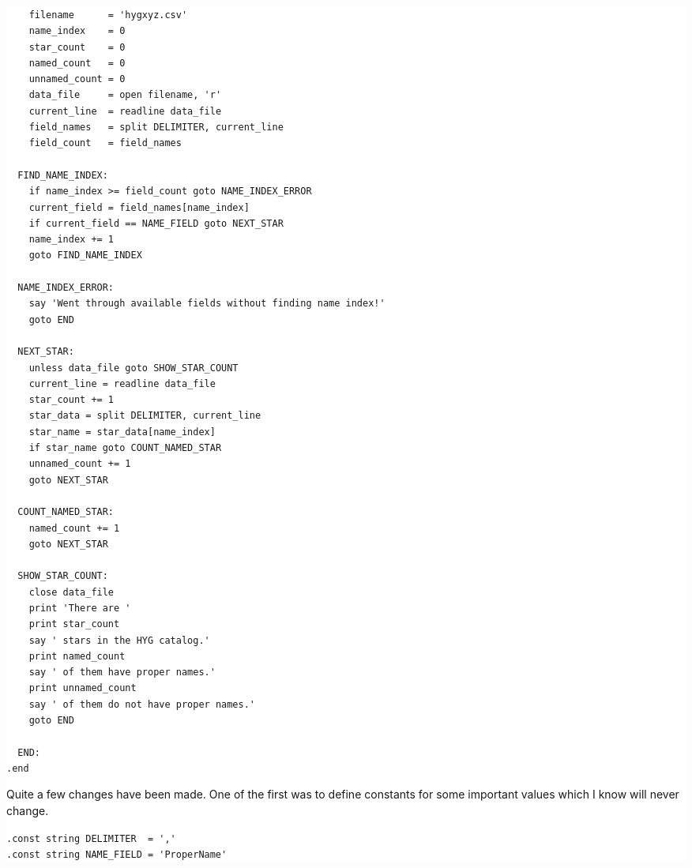         filename      = 'hygxyz.csv'
        name_index    = 0
        star_count    = 0
        named_count   = 0
        unnamed_count = 0
        data_file     = open filename, 'r'
        current_line  = readline data_file
        field_names   = split DELIMITER, current_line
        field_count   = field_names

      FIND_NAME_INDEX:
        if name_index >= field_count goto NAME_INDEX_ERROR
        current_field = field_names[name_index]
        if current_field == NAME_FIELD goto NEXT_STAR
        name_index += 1
        goto FIND_NAME_INDEX

      NAME_INDEX_ERROR:
        say 'Went through available fields without finding name index!'
        goto END

      NEXT_STAR:
        unless data_file goto SHOW_STAR_COUNT
        current_line = readline data_file
        star_count += 1
        star_data = split DELIMITER, current_line
        star_name = star_data[name_index]
        if star_name goto COUNT_NAMED_STAR
        unnamed_count += 1
        goto NEXT_STAR

      COUNT_NAMED_STAR:
        named_count += 1
        goto NEXT_STAR

      SHOW_STAR_COUNT:
        close data_file
        print 'There are '
        print star_count
        say ' stars in the HYG catalog.'
        print named_count
        say ' of them have proper names.'
        print unnamed_count
        say ' of them do not have proper names.'
        goto END

      END:
    .end

Quite a few changes have been made. One of the first was to define constants for some important values which I know will never change.

    .const string DELIMITER  = ','
    .const string NAME_FIELD = 'ProperName'


[I/O library]: http://docs.parrot.org/parrot/latest/html/docs/book/pir/ch08_io.pod.html